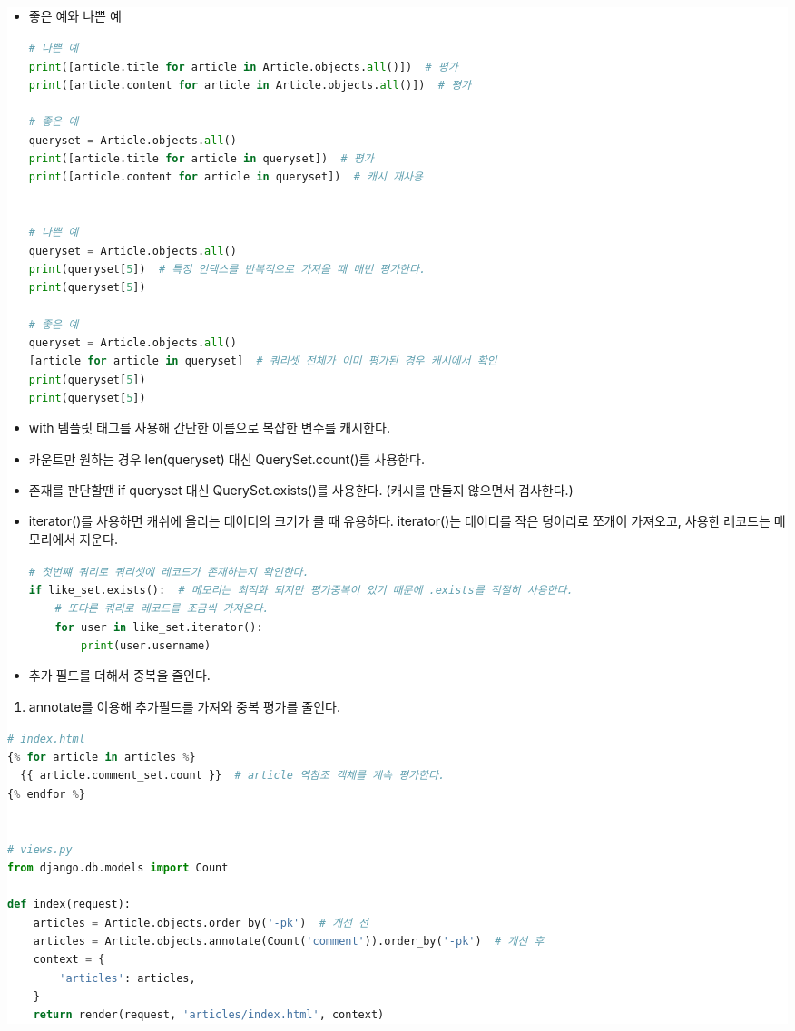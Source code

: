 

- 좋은 예와 나쁜 예

  ```python
  # 나쁜 예
  print([article.title for article in Article.objects.all()])  # 평가
  print([article.content for article in Article.objects.all()])  # 평가
  
  # 좋은 예
  queryset = Article.objects.all()
  print([article.title for article in queryset])  # 평가
  print([article.content for article in queryset])  # 캐시 재사용
  
  
  # 나쁜 예
  queryset = Article.objects.all()
  print(queryset[5])  # 특정 인덱스를 반복적으로 가져올 때 매번 평가한다.
  print(queryset[5])
  
  # 좋은 예
  queryset = Article.objects.all()
  [article for article in queryset]  # 쿼리셋 전체가 이미 평가된 경우 캐시에서 확인
  print(queryset[5])
  print(queryset[5])
  ```



- with 템플릿 태그를 사용해 간단한 이름으로 복잡한 변수를 캐시한다.

- 카운트만 원하는 경우 len(queryset) 대신 QuerySet.count()를 사용한다.

- 존재를 판단할땐 if queryset 대신 QuerySet.exists()를 사용한다. (캐시를 만들지 않으면서 검사한다.)

- iterator()를 사용하면 캐쉬에 올리는 데이터의 크기가 클 때 유용하다. iterator()는 데이터를 작은 덩어리로 쪼개어 가져오고, 사용한 레코드는 메모리에서 지운다.

  ```python
  # 첫번쨰 쿼리로 쿼리셋에 레코드가 존재하는지 확인한다.
  if like_set.exists():  # 메모리는 최적화 되지만 평가중복이 있기 때문에 .exists를 적절히 사용한다.
      # 또다른 쿼리로 레코드를 조금씩 가져온다.
      for user in like_set.iterator():
          print(user.username)
  ```

- 추가 필드를 더해서 중복을 줄인다.

1. annotate를 이용해 추가필드를 가져와 중복 평가를 줄인다.

```python
# index.html
{% for article in articles %}
  {{ article.comment_set.count }}  # article 역참조 객체를 계속 평가한다.
{% endfor %}


# views.py
from django.db.models import Count

def index(request):
    articles = Article.objects.order_by('-pk')  # 개선 전
    articles = Article.objects.annotate(Count('comment')).order_by('-pk')  # 개선 후
    context = {
        'articles': articles,
    }
    return render(request, 'articles/index.html', context)
```
